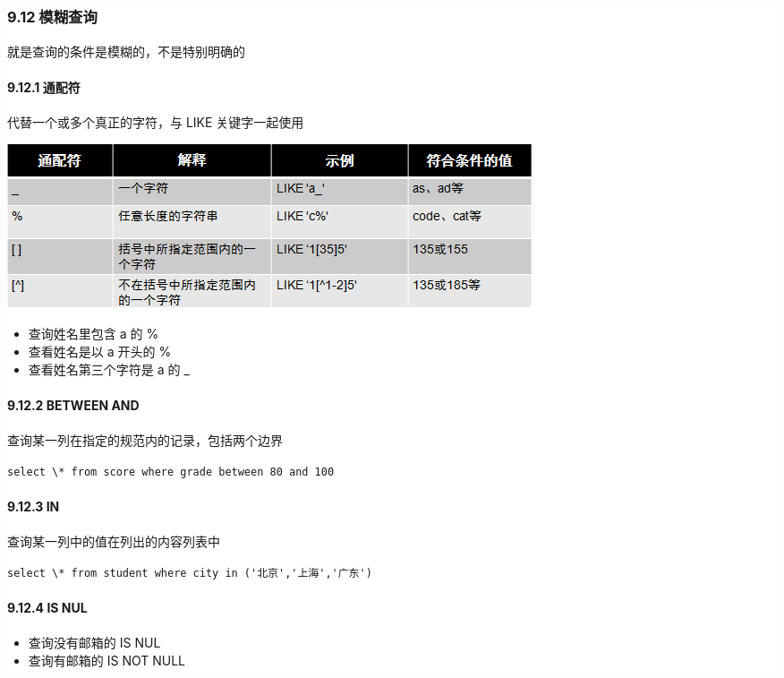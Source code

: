 ### 9.12 模糊查询

就是查询的条件是模糊的，不是特别明确的

#### 9.12.1 通配符

代替一个或多个真正的字符，与 LIKE 关键字一起使用

![](../../img/matchchar.png)

-   查询姓名里包含 a 的 %
-   查看姓名是以 a 开头的 %
-   查看姓名第三个字符是 a 的 \_

#### 9.12.2 BETWEEN AND

查询某一列在指定的规范内的记录，包括两个边界

`select \* from score where grade between 80 and 100`

#### 9.12.3 IN

查询某一列中的值在列出的内容列表中

`select \* from student where city in ('北京','上海','广东')`

#### 9.12.4 IS NUL

-   查询没有邮箱的 IS NUL
-   查询有邮箱的 IS NOT NULL
